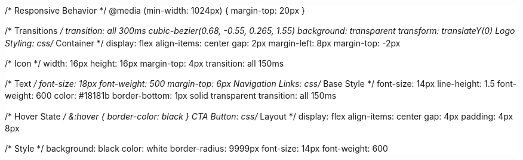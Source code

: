 /* Responsive Behavior */
@media (min-width: 1024px) {
  margin-top: 20px
}

/* Transitions */
transition: all 300ms cubic-bezier(0.68, -0.55, 0.265, 1.55)
background: transparent
transform: translateY(0)
Logo Styling:
css/* Container */
display: flex
align-items: center
gap: 2px
margin-left: 8px
margin-top: -2px

/* Icon */
width: 16px
height: 16px
margin-top: 4px
transition: all 150ms

/* Text */
font-size: 18px
font-weight: 500
margin-top: 6px
Navigation Links:
css/* Base Style */
font-size: 14px
line-height: 1.5
font-weight: 600
color: #18181b
border-bottom: 1px solid transparent
transition: all 150ms

/* Hover State */
&:hover {
  border-color: black
}
CTA Button:
css/* Layout */
display: flex
align-items: center
gap: 4px
padding: 4px 8px

/* Style */
background: black
color: white
border-radius: 9999px
font-size: 14px
font-weight: 600
